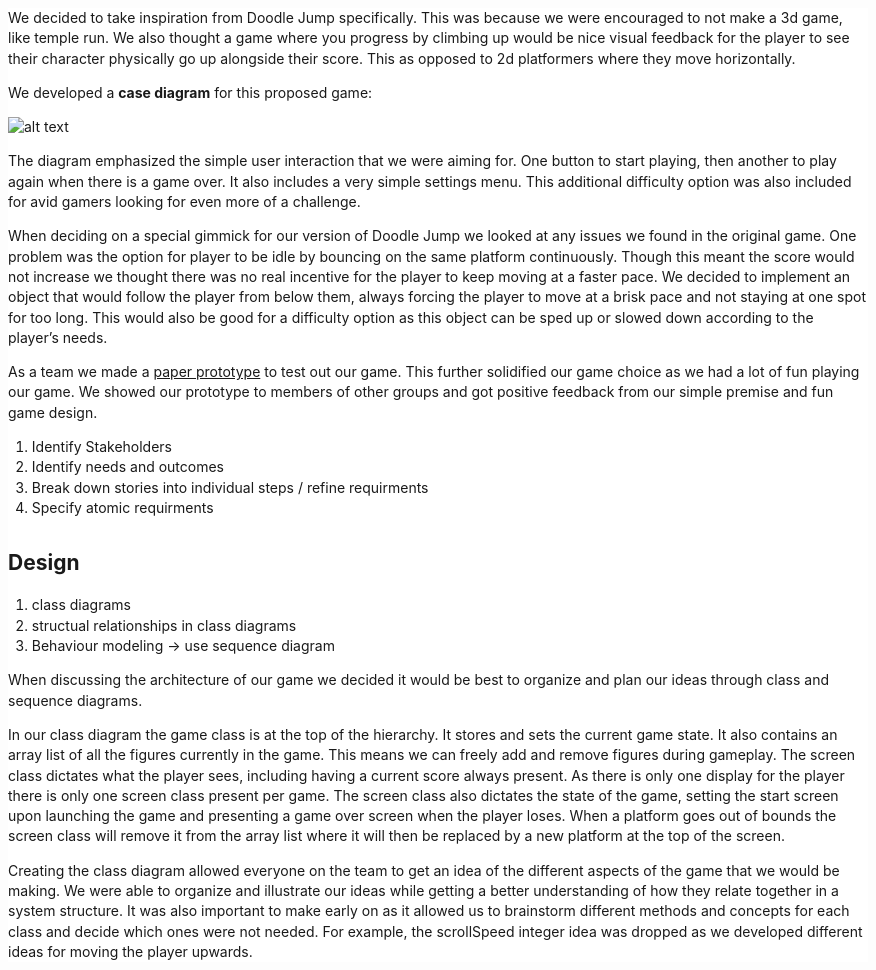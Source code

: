 We decided to take inspiration from Doodle Jump specifically. This was because we were encouraged to not make a 3d game, like temple run. We also thought a game where you progress by climbing up would be nice visual feedback for the player to see their character physically go up alongside their score. This as opposed to 2d platformers where they move horizontally. 

We developed a **case diagram** for this proposed game:

![alt text](https://github.com/UoB-COMSM0110/2023-group-17/blob/main/Documents/Diagrams/Software%20Engineering%20Game%20Use%20Case%20Diagram.png)

The diagram emphasized the simple user interaction that we were aiming for. One button to start playing, then another to play again when there is a game over. It also includes a very simple settings menu. This additional difficulty option was also included for avid gamers looking for even more of a challenge. 

When deciding on a special gimmick for our version of Doodle Jump we looked at any issues we found in the original game. One problem was the option for player to be idle by bouncing on the same platform continuously. Though this meant the score would not increase we thought there was no real incentive for the player to keep moving at a faster pace. We decided to implement an object that would follow the player from below them, always forcing the player to move at a brisk pace and not staying at one spot for too long. This would also be good for a difficulty option as this object can be sped up or slowed down according to the player’s needs.

As a team we made a [paper prototype](https://raw.githubusercontent.com/UoB-COMSM0110/2023-group-17/main/PaperPrototype.mp4) to test out our game. This further solidified our game choice as we had a lot of fun playing our game. We showed our prototype to members of other groups and got positive feedback from our simple premise and fun game design.

1. Identify Stakeholders
2. Identify needs and outcomes
3. Break down stories into individual steps / refine requirments
4. Specify atomic requirments

## Design

1. class diagrams
2. structual relationships in class diagrams
3. Behaviour modeling -> use sequence diagram

When discussing the architecture of our game we decided it would be best to organize and plan our ideas through class and sequence diagrams. 

In our class diagram the game class is at the top of the hierarchy. It stores and sets the current game state. It also contains an array list of all the figures currently in the game. This means we can freely add and remove figures during gameplay. The screen class dictates what the player sees, including having a current score always present. As there is only one display for the player there is only one screen class present per game. The screen class also dictates the state of the game, setting the start screen upon launching the game and presenting a game over screen when the player loses. When a platform goes out of bounds the screen class will remove it from the array list where it will then be replaced by a new platform at the top of the screen. 

Creating the class diagram allowed everyone on the team to get an idea of the different aspects of the game that we would be making. We were able to organize and illustrate our ideas while getting a better understanding of how they relate together in a system structure. It was also important to make early on as it allowed us to brainstorm different methods and concepts for each class and decide which ones were not needed. For example, the scrollSpeed integer idea was dropped as we developed different ideas for moving the player upwards. 
